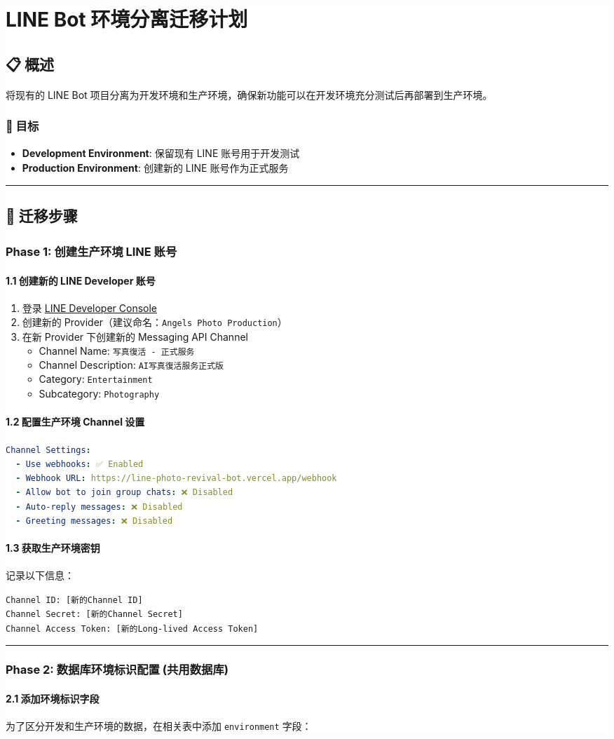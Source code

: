 # LINE Bot 环境分离迁移计划

## 📋 概述

将现有的 LINE Bot 项目分离为开发环境和生产环境，确保新功能可以在开发环境充分测试后再部署到生产环境。

### 🎯 目标
- **Development Environment**: 保留现有 LINE 账号用于开发测试
- **Production Environment**: 创建新的 LINE 账号作为正式服务

---

## 🚀 迁移步骤

### Phase 1: 创建生产环境 LINE 账号

#### 1.1 创建新的 LINE Developer 账号
1. 登录 [LINE Developer Console](https://developers.line.biz/console/)
2. 创建新的 Provider（建议命名：`Angels Photo Production`）
3. 在新 Provider 下创建新的 Messaging API Channel
   - Channel Name: `写真復活 - 正式服务`
   - Channel Description: `AI写真復活服务正式版`
   - Category: `Entertainment`
   - Subcategory: `Photography`

#### 1.2 配置生产环境 Channel 设置
```yaml
Channel Settings:
  - Use webhooks: ✅ Enabled
  - Webhook URL: https://line-photo-revival-bot.vercel.app/webhook
  - Allow bot to join group chats: ❌ Disabled
  - Auto-reply messages: ❌ Disabled
  - Greeting messages: ❌ Disabled
```

#### 1.3 获取生产环境密钥
记录以下信息：
```
Channel ID: [新的Channel ID]
Channel Secret: [新的Channel Secret]  
Channel Access Token: [新的Long-lived Access Token]
```

---

### Phase 2: 数据库环境标识配置 (共用数据库)

#### 2.1 添加环境标识字段
为了区分开发和生产环境的数据，在相关表中添加 `environment` 字段：
